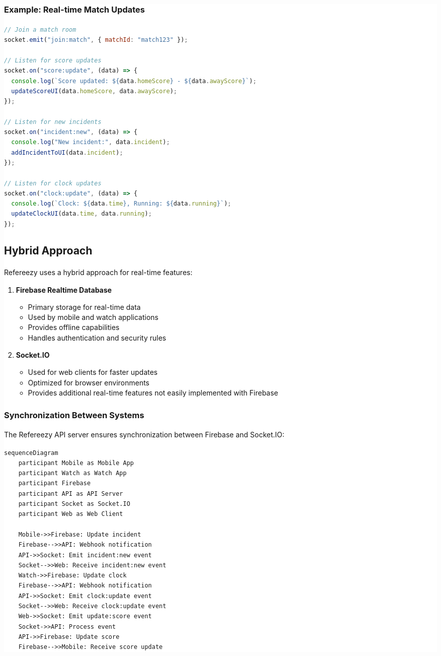 ### Example: Real-time Match Updates

```javascript
// Join a match room
socket.emit("join:match", { matchId: "match123" });

// Listen for score updates
socket.on("score:update", (data) => {
  console.log(`Score updated: ${data.homeScore} - ${data.awayScore}`);
  updateScoreUI(data.homeScore, data.awayScore);
});

// Listen for new incidents
socket.on("incident:new", (data) => {
  console.log("New incident:", data.incident);
  addIncidentToUI(data.incident);
});

// Listen for clock updates
socket.on("clock:update", (data) => {
  console.log(`Clock: ${data.time}, Running: ${data.running}`);
  updateClockUI(data.time, data.running);
});
```

## Hybrid Approach

Refereezy uses a hybrid approach for real-time features:

1. **Firebase Realtime Database**
   - Primary storage for real-time data
   - Used by mobile and watch applications
   - Provides offline capabilities
   - Handles authentication and security rules

2. **Socket.IO**
   - Used for web clients for faster updates
   - Optimized for browser environments
   - Provides additional real-time features not easily implemented with Firebase

### Synchronization Between Systems

The Refereezy API server ensures synchronization between Firebase and Socket.IO:

```mermaid
sequenceDiagram
    participant Mobile as Mobile App
    participant Watch as Watch App
    participant Firebase
    participant API as API Server
    participant Socket as Socket.IO
    participant Web as Web Client
    
    Mobile->>Firebase: Update incident
    Firebase-->>API: Webhook notification
    API->>Socket: Emit incident:new event
    Socket-->>Web: Receive incident:new event
    Watch->>Firebase: Update clock
    Firebase-->>API: Webhook notification
    API->>Socket: Emit clock:update event
    Socket-->>Web: Receive clock:update event
    Web->>Socket: Emit update:score event
    Socket->>API: Process event
    API->>Firebase: Update score
    Firebase-->>Mobile: Receive score update
```